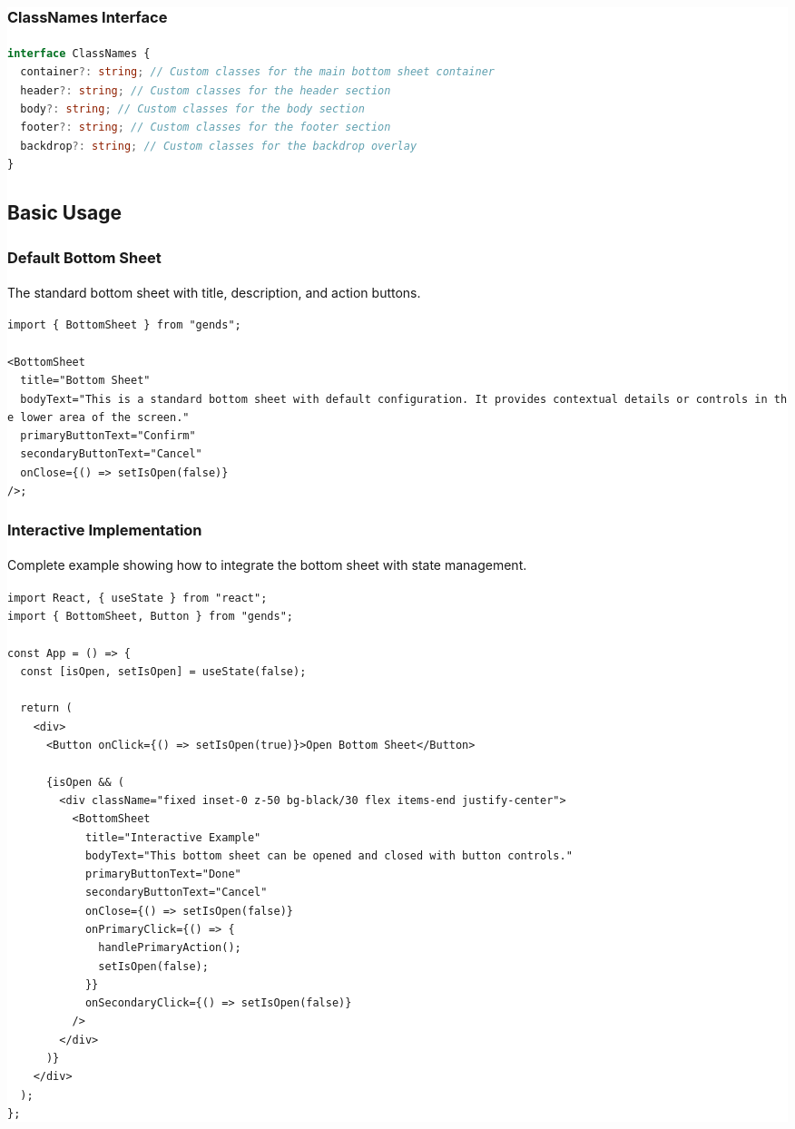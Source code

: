 ### ClassNames Interface

```typescript
interface ClassNames {
  container?: string; // Custom classes for the main bottom sheet container
  header?: string; // Custom classes for the header section
  body?: string; // Custom classes for the body section
  footer?: string; // Custom classes for the footer section
  backdrop?: string; // Custom classes for the backdrop overlay
}
```

## Basic Usage

### Default Bottom Sheet

The standard bottom sheet with title, description, and action buttons.

```tsx
import { BottomSheet } from "gends";

<BottomSheet
  title="Bottom Sheet"
  bodyText="This is a standard bottom sheet with default configuration. It provides contextual details or controls in the lower area of the screen."
  primaryButtonText="Confirm"
  secondaryButtonText="Cancel"
  onClose={() => setIsOpen(false)}
/>;
```

### Interactive Implementation

Complete example showing how to integrate the bottom sheet with state management.

```tsx
import React, { useState } from "react";
import { BottomSheet, Button } from "gends";

const App = () => {
  const [isOpen, setIsOpen] = useState(false);

  return (
    <div>
      <Button onClick={() => setIsOpen(true)}>Open Bottom Sheet</Button>

      {isOpen && (
        <div className="fixed inset-0 z-50 bg-black/30 flex items-end justify-center">
          <BottomSheet
            title="Interactive Example"
            bodyText="This bottom sheet can be opened and closed with button controls."
            primaryButtonText="Done"
            secondaryButtonText="Cancel"
            onClose={() => setIsOpen(false)}
            onPrimaryClick={() => {
              handlePrimaryAction();
              setIsOpen(false);
            }}
            onSecondaryClick={() => setIsOpen(false)}
          />
        </div>
      )}
    </div>
  );
};
```